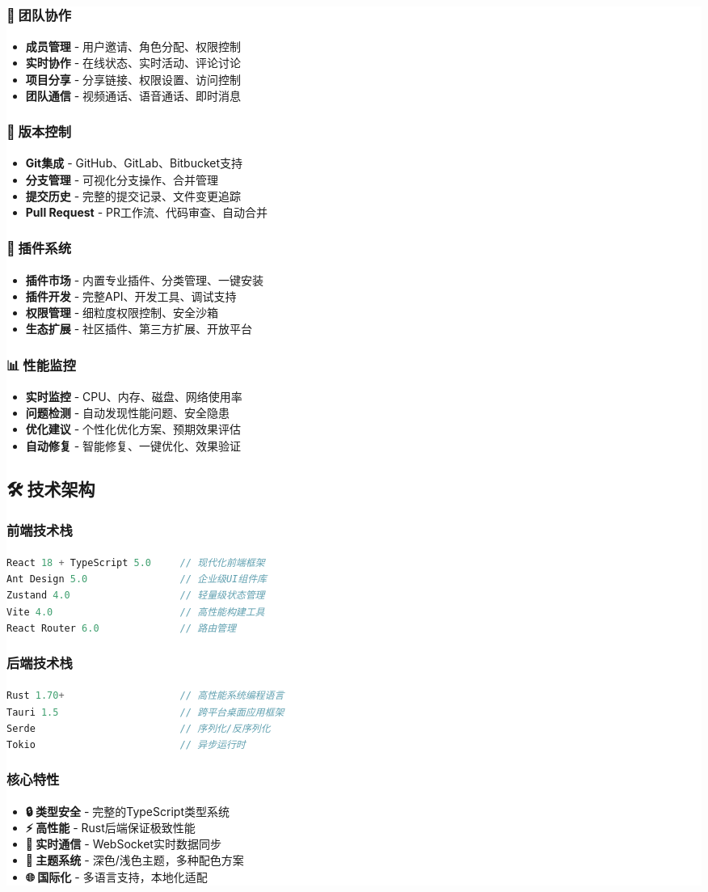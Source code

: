 ### 👥 团队协作
- **成员管理** - 用户邀请、角色分配、权限控制
- **实时协作** - 在线状态、实时活动、评论讨论
- **项目分享** - 分享链接、权限设置、访问控制
- **团队通信** - 视频通话、语音通话、即时消息

### 🔄 版本控制
- **Git集成** - GitHub、GitLab、Bitbucket支持
- **分支管理** - 可视化分支操作、合并管理
- **提交历史** - 完整的提交记录、文件变更追踪
- **Pull Request** - PR工作流、代码审查、自动合并

### 🔌 插件系统
- **插件市场** - 内置专业插件、分类管理、一键安装
- **插件开发** - 完整API、开发工具、调试支持
- **权限管理** - 细粒度权限控制、安全沙箱
- **生态扩展** - 社区插件、第三方扩展、开放平台

### 📊 性能监控
- **实时监控** - CPU、内存、磁盘、网络使用率
- **问题检测** - 自动发现性能问题、安全隐患
- **优化建议** - 个性化优化方案、预期效果评估
- **自动修复** - 智能修复、一键优化、效果验证

## 🛠️ 技术架构

### 前端技术栈
```typescript
React 18 + TypeScript 5.0     // 现代化前端框架
Ant Design 5.0                // 企业级UI组件库
Zustand 4.0                   // 轻量级状态管理
Vite 4.0                      // 高性能构建工具
React Router 6.0              // 路由管理
```

### 后端技术栈
```rust
Rust 1.70+                    // 高性能系统编程语言
Tauri 1.5                     // 跨平台桌面应用框架
Serde                         // 序列化/反序列化
Tokio                         // 异步运行时
```

### 核心特性
- **🔒 类型安全** - 完整的TypeScript类型系统
- **⚡ 高性能** - Rust后端保证极致性能
- **🔄 实时通信** - WebSocket实时数据同步
- **🎨 主题系统** - 深色/浅色主题，多种配色方案
- **🌐 国际化** - 多语言支持，本地化适配
